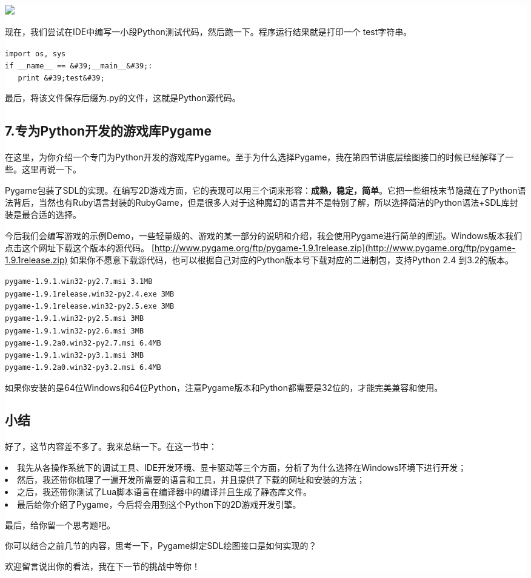 <img style="margin: 0 auto" src="https://static001.geekbang.org/resource/image/05/82/057511edf04d2d71904b44f1462c2182.jpg">  

现在，我们尝试在IDE中编写一小段Python测试代码，然后跑一下。程序运行结果就是打印一个 test字符串。

```
import os, sys
if __name__ == &#39;__main__&#39;:
   print &#39;test&#39;

```

最后，将该文件保存后缀为.py的文件，这就是Python源代码。

## 7.专为Python开发的游戏库Pygame

在这里，为你介绍一个专门为Python开发的游戏库Pygame。至于为什么选择Pygame，我在第四节讲底层绘图接口的时候已经解释了一些。这里再说一下。

Pygame包装了SDL的实现。在编写2D游戏方面，它的表现可以用三个词来形容：**成熟，稳定，简单**。它把一些细枝末节隐藏在了Python语法背后，当然也有Ruby语言封装的RubyGame，但是很多人对于这种魔幻的语言并不是特别了解，所以选择简洁的Python语法+SDL库封装是最合适的选择。

今后我们会编写游戏的示例Demo，一些轻量级的、游戏的某一部分的说明和介绍，我会使用Pygame进行简单的阐述。Windows版本我们点击这个网址下载这个版本的源代码。 [http://www.pygame.org/ftp/pygame-1.9.1release.zip](http://www.pygame.org/ftp/pygame-1.9.1release.zip) 如果你不愿意下载源代码，也可以根据自己对应的Python版本号下载对应的二进制包，支持Python 2.4 到3.2的版本。

```
pygame-1.9.1.win32-py2.7.msi 3.1MB
pygame-1.9.1release.win32-py2.4.exe 3MB
pygame-1.9.1release.win32-py2.5.exe 3MB
pygame-1.9.1.win32-py2.5.msi 3MB
pygame-1.9.1.win32-py2.6.msi 3MB
pygame-1.9.2a0.win32-py2.7.msi 6.4MB
pygame-1.9.1.win32-py3.1.msi 3MB
pygame-1.9.2a0.win32-py3.2.msi 6.4MB

```

如果你安装的是64位Windows和64位Python，注意Pygame版本和Python都需要是32位的，才能完美兼容和使用。

## 小结

好了，这节内容差不多了。我来总结一下。在这一节中：

<li>我先从各操作系统下的调试工具、IDE开发环境、显卡驱动等三个方面，分析了为什么选择在Windows环境下进行开发；
</li>
<li>然后，我还带你梳理了一遍开发所需要的语言和工具，并且提供了下载的网址和安装的方法；
</li>
<li>之后，我还带你测试了Lua脚本语言在编译器中的编译并且生成了静态库文件。
</li>
<li>最后给你介绍了Pygame，今后将会用到这个Python下的2D游戏开发引擎。
</li>

最后，给你留一个思考题吧。

你可以结合之前几节的内容，思考一下，Pygame绑定SDL绘图接口是如何实现的？

欢迎留言说出你的看法，我在下一节的挑战中等你！


